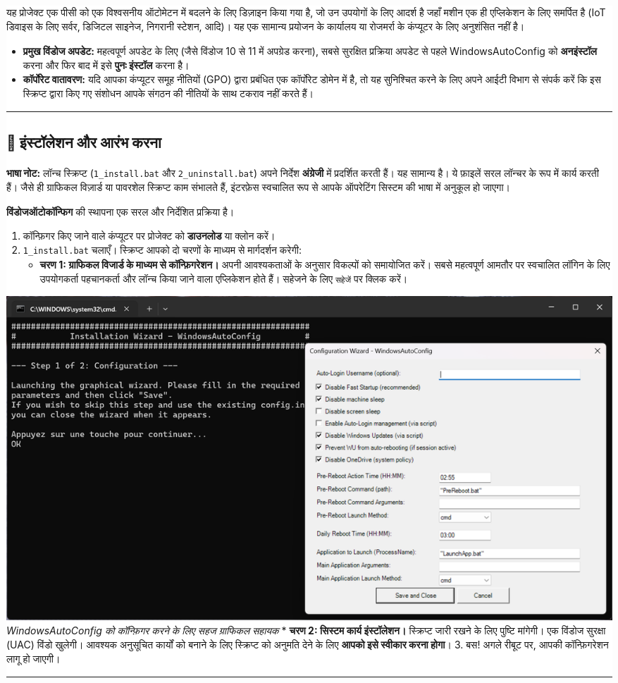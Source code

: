यह प्रोजेक्ट एक पीसी को एक विश्वसनीय ऑटोमेटन में बदलने के लिए डिज़ाइन किया गया है, जो उन उपयोगों के लिए आदर्श है जहाँ मशीन एक ही एप्लिकेशन के लिए समर्पित है (IoT डिवाइस के लिए सर्वर, डिजिटल साइनेज, निगरानी स्टेशन, आदि)। यह एक सामान्य प्रयोजन के कार्यालय या रोजमर्रा के कंप्यूटर के लिए अनुशंसित नहीं है।

*   **प्रमुख विंडोज अपडेट:** महत्वपूर्ण अपडेट के लिए (जैसे विंडोज 10 से 11 में अपग्रेड करना), सबसे सुरक्षित प्रक्रिया अपडेट से पहले WindowsAutoConfig को **अनइंस्टॉल** करना और फिर बाद में इसे **पुनः इंस्टॉल** करना है।
*   **कॉर्पोरेट वातावरण:** यदि आपका कंप्यूटर समूह नीतियों (GPO) द्वारा प्रबंधित एक कॉर्पोरेट डोमेन में है, तो यह सुनिश्चित करने के लिए अपने आईटी विभाग से संपर्क करें कि इस स्क्रिप्ट द्वारा किए गए संशोधन आपके संगठन की नीतियों के साथ टकराव नहीं करते हैं।

---

## 🚀 इंस्टॉलेशन और आरंभ करना

**भाषा नोट:** लॉन्च स्क्रिप्ट (`1_install.bat` और `2_uninstall.bat`) अपने निर्देश **अंग्रेजी** में प्रदर्शित करती हैं। यह सामान्य है। ये फ़ाइलें सरल लॉन्चर के रूप में कार्य करती हैं। जैसे ही ग्राफिकल विज़ार्ड या पावरशेल स्क्रिप्ट काम संभालते हैं, इंटरफ़ेस स्वचालित रूप से आपके ऑपरेटिंग सिस्टम की भाषा में अनुकूल हो जाएगा।

**विंडोजऑटोकॉन्फिग** की स्थापना एक सरल और निर्देशित प्रक्रिया है।

1.  कॉन्फ़िगर किए जाने वाले कंप्यूटर पर प्रोजेक्ट को **डाउनलोड** या क्लोन करें।
2.  `1_install.bat` चलाएँ। स्क्रिप्ट आपको दो चरणों के माध्यम से मार्गदर्शन करेगी:
    *   **चरण 1: ग्राफिकल विजार्ड के माध्यम से कॉन्फ़िगरेशन।**
        अपनी आवश्यकताओं के अनुसार विकल्पों को समायोजित करें। सबसे महत्वपूर्ण आमतौर पर स्वचालित लॉगिन के लिए उपयोगकर्ता पहचानकर्ता और लॉन्च किया जाने वाला एप्लिकेशन होते हैं। सहेजने के लिए `सहेजें` पर क्लिक करें।
        
![कॉन्फ़िगरेशन विज़ार्ड](assets/screenshot-wizard.png)
*WindowsAutoConfig को कॉन्फ़िगर करने के लिए सहज ग्राफिकल सहायक*
    *   **चरण 2: सिस्टम कार्य इंस्टॉलेशन।**
        स्क्रिप्ट जारी रखने के लिए पुष्टि मांगेगी। एक विंडोज सुरक्षा (UAC) विंडो खुलेगी। आवश्यक अनुसूचित कार्यों को बनाने के लिए स्क्रिप्ट को अनुमति देने के लिए **आपको इसे स्वीकार करना होगा**।
3.  बस! अगले रीबूट पर, आपकी कॉन्फ़िगरेशन लागू हो जाएगी।

---